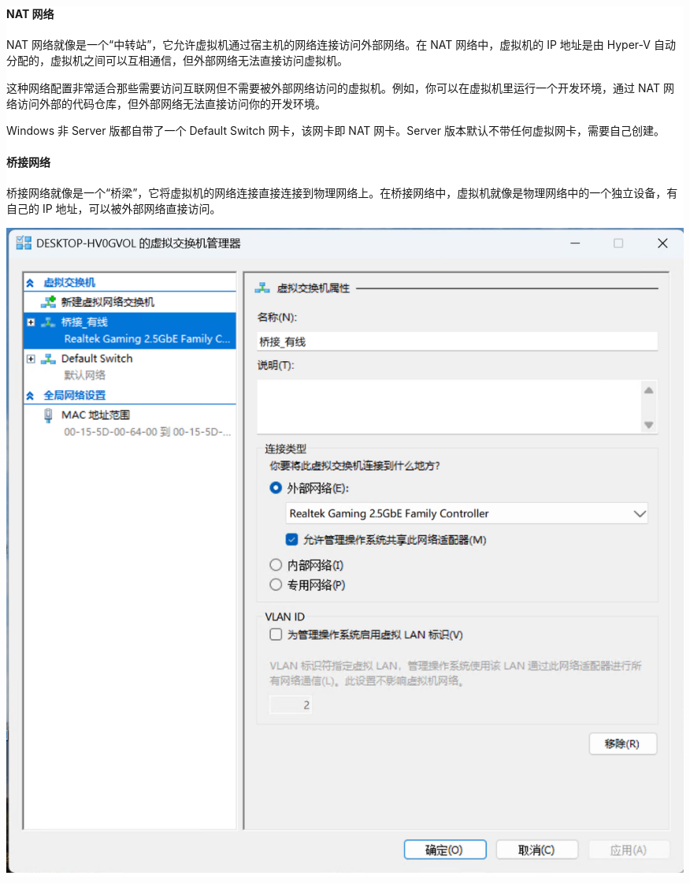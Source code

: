 #### NAT 网络

NAT 网络就像是一个“中转站”，它允许虚拟机通过宿主机的网络连接访问外部网络。在 NAT 网络中，虚拟机的 IP 地址是由 Hyper-V 自动分配的，虚拟机之间可以互相通信，但外部网络无法直接访问虚拟机。

这种网络配置非常适合那些需要访问互联网但不需要被外部网络访问的虚拟机。例如，你可以在虚拟机里运行一个开发环境，通过 NAT 网络访问外部的代码仓库，但外部网络无法直接访问你的开发环境。

Windows 非 Server 版都自带了一个 Default Switch 网卡，该网卡即 NAT 网卡。Server 版本默认不带任何虚拟网卡，需要自己创建。

#### 桥接网络

桥接网络就像是一个“桥梁”，它将虚拟机的网络连接直接连接到物理网络上。在桥接网络中，虚拟机就像是物理网络中的一个独立设备，有自己的 IP 地址，可以被外部网络直接访问。

![有线桥接网络](全局网络配置.png)
